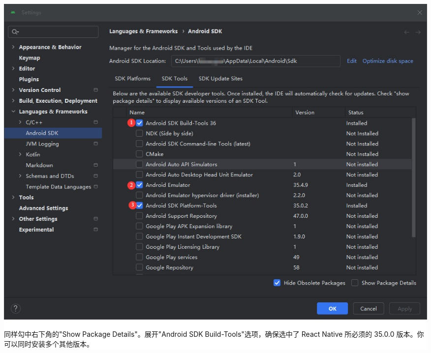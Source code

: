 ![android-sdk-tools](img/android-sdk-tools.jpg)

同样勾中右下角的"Show Package Details"。展开"Android SDK Build-Tools"选项，确保选中了 React Native 所必须的 35.0.0 版本。你可以同时安装多个其他版本。
